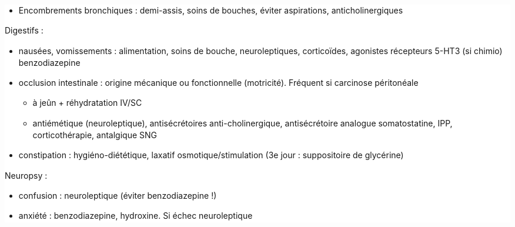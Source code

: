 -   Encombrements bronchiques : demi-assis, soins de bouches, éviter
    aspirations, anticholinergiques

Digestifs :

-   nausées, vomissements : alimentation, soins de bouche,
    neuroleptiques, corticoïdes, agonistes récepteurs 5-HT3 (si chimio)
    benzodiazepine

-   occlusion intestinale : origine mécanique ou fonctionnelle
    (motricité). Fréquent si carcinose péritonéale

    -   à jeûn + réhydratation IV/SC

    -   antiémétique (neuroleptique), antisécrétoires
        anti-cholinergique, antisécrétoire analogue somatostatine, IPP,
        corticothérapie, antalgique SNG

-   constipation : hygiéno-diététique, laxatif osmotique/stimulation (3e
    jour : suppositoire de glycérine)

Neuropsy :

-   confusion : neuroleptique (éviter benzodiazepine !)

-   anxiété : benzodiazepine, hydroxine. Si échec neuroleptique

[^1]: NB : coxibs probabilité de développer un ulcère simple/compliqué
    mais retard circatrisation d\'un ulcère gastrique ...

[^2]: Donc toujours prendre avec de l\'eau, debout et sans être à jeun !

[^3]: 1 prise/j, 24h si 2 prises/j

[^4]: Toutes 4-6h

[^5]: Inhibiteurs de la monoamine oxydase

[^6]: Si 0 selles : bithérapie laxative, lavement rectal, antagoniste
    morphinique périph

[^7]: Y enser si HTA, douleurs abdo, agitation inhabituelle

[^8]: 0 = éveillé, 3 = très somnolent, éveillable par stimulation
    tactile.

[^9]: R0 = normale, R3 = pauses/apnée
